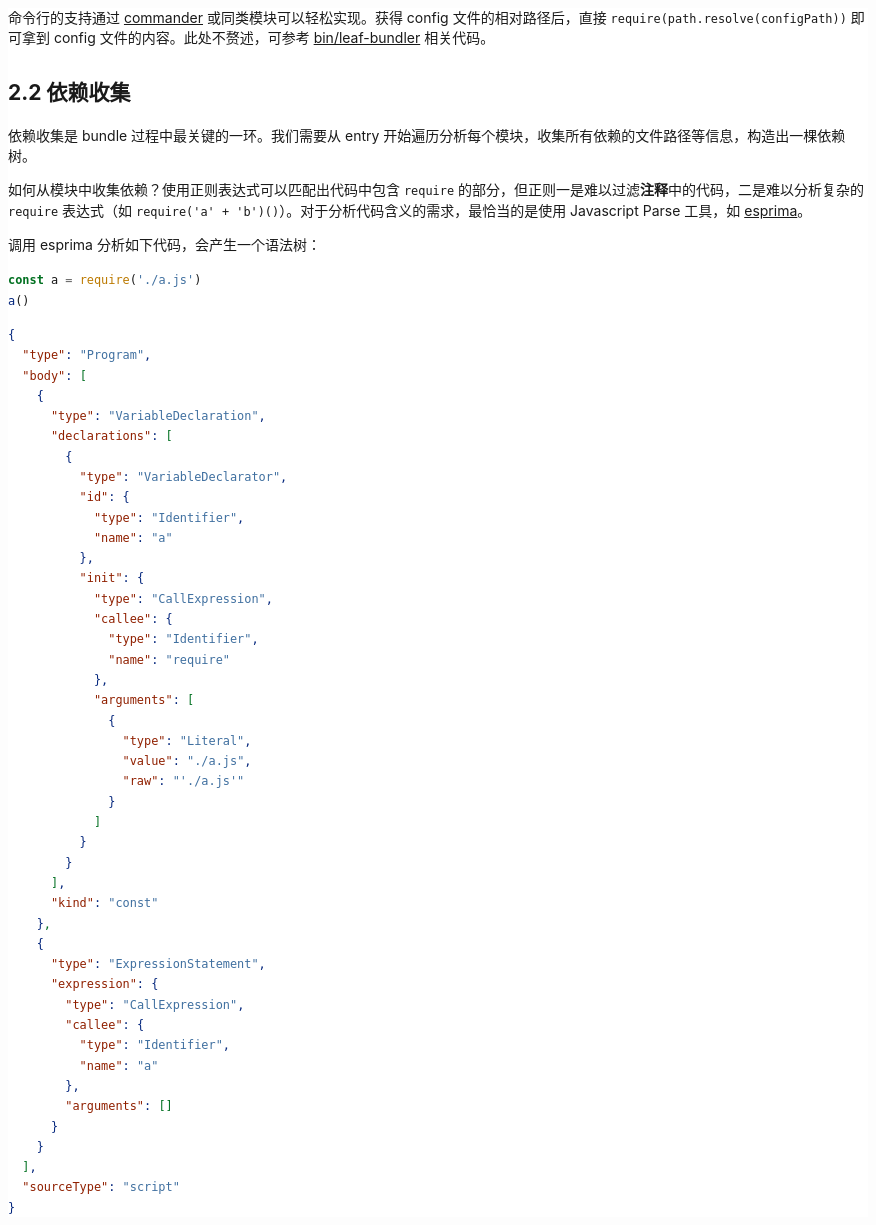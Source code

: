 命令行的支持通过 [commander](https://github.com/tj/commander.js) 或同类模块可以轻松实现。获得 config 文件的相对路径后，直接 `require(path.resolve(configPath))` 即可拿到 config 文件的内容。此处不赘述，可参考 [bin/leaf-bundler](https://github.com/jin5354/leaf-bundler/blob/6011f36aa1ac4218b657819ace10f6463e7de7b1/bin/leaf-bundler) 相关代码。

## 2.2 依赖收集

依赖收集是 bundle 过程中最关键的一环。我们需要从 entry 开始遍历分析每个模块，收集所有依赖的文件路径等信息，构造出一棵依赖树。

如何从模块中收集依赖？使用正则表达式可以匹配出代码中包含 `require` 的部分，但正则一是难以过滤**注释**中的代码，二是难以分析复杂的 `require` 表达式（如 `require('a' + 'b')()`）。对于分析代码含义的需求，最恰当的是使用 Javascript Parse 工具，如 [esprima](https://github.com/jquery/esprima)。

调用 esprima 分析如下代码，会产生一个语法树：

```javascript
const a = require('./a.js')
a()
```

```json
{
  "type": "Program",
  "body": [
    {
      "type": "VariableDeclaration",
      "declarations": [
        {
          "type": "VariableDeclarator",
          "id": {
            "type": "Identifier",
            "name": "a"
          },
          "init": {
            "type": "CallExpression",
            "callee": {
              "type": "Identifier",
              "name": "require"
            },
            "arguments": [
              {
                "type": "Literal",
                "value": "./a.js",
                "raw": "'./a.js'"
              }
            ]
          }
        }
      ],
      "kind": "const"
    },
    {
      "type": "ExpressionStatement",
      "expression": {
        "type": "CallExpression",
        "callee": {
          "type": "Identifier",
          "name": "a"
        },
        "arguments": []
      }
    }
  ],
  "sourceType": "script"
}
```